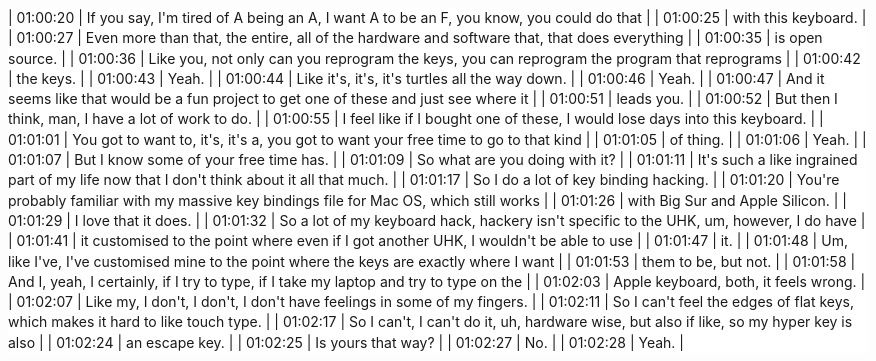 | 01:00:20   | If you say, I'm tired of A being an A, I want A to be an F, you know, you could do that              |
| 01:00:25   | with this keyboard.                                                                                  |
| 01:00:27   | Even more than that, the entire, all of the hardware and software that, that does everything         |
| 01:00:35   | is open source.                                                                                      |
| 01:00:36   | Like you, not only can you reprogram the keys, you can reprogram the program that reprograms         |
| 01:00:42   | the keys.                                                                                            |
| 01:00:43   | Yeah.                                                                                                |
| 01:00:44   | Like it's, it's, it's turtles all the way down.                                                      |
| 01:00:46   | Yeah.                                                                                                |
| 01:00:47   | And it seems like that would be a fun project to get one of these and just see where it              |
| 01:00:51   | leads you.                                                                                           |
| 01:00:52   | But then I think, man, I have a lot of work to do.                                                   |
| 01:00:55   | I feel like if I bought one of these, I would lose days into this keyboard.                          |
| 01:01:01   | You got to want to, it's, it's a, you got to want your free time to go to that kind                  |
| 01:01:05   | of thing.                                                                                            |
| 01:01:06   | Yeah.                                                                                                |
| 01:01:07   | But I know some of your free time has.                                                               |
| 01:01:09   | So what are you doing with it?                                                                       |
| 01:01:11   | It's such a like ingrained part of my life now that I don't think about it all that much.            |
| 01:01:17   | So I do a lot of key binding hacking.                                                                |
| 01:01:20   | You're probably familiar with my massive key bindings file for Mac OS, which still works             |
| 01:01:26   | with Big Sur and Apple Silicon.                                                                      |
| 01:01:29   | I love that it does.                                                                                 |
| 01:01:32   | So a lot of my keyboard hack, hackery isn't specific to the UHK, um, however, I do have              |
| 01:01:41   | it customised to the point where even if I got another UHK, I wouldn't be able to use                |
| 01:01:47   | it.                                                                                                  |
| 01:01:48   | Um, like I've, I've customised mine to the point where the keys are exactly where I want             |
| 01:01:53   | them to be, but not.                                                                                 |
| 01:01:58   | And I, yeah, I certainly, if I try to type, if I take my laptop and try to type on the               |
| 01:02:03   | Apple keyboard, both, it feels wrong.                                                                |
| 01:02:07   | Like my, I don't, I don't, I don't have feelings in some of my fingers.                              |
| 01:02:11   | So I can't feel the edges of flat keys, which makes it hard to like touch type.                      |
| 01:02:17   | So I can't, I can't do it, uh, hardware wise, but also if like, so my hyper key is also              |
| 01:02:24   | an escape key.                                                                                       |
| 01:02:25   | Is yours that way?                                                                                   |
| 01:02:27   | No.                                                                                                  |
| 01:02:28   | Yeah.                                                                                                |